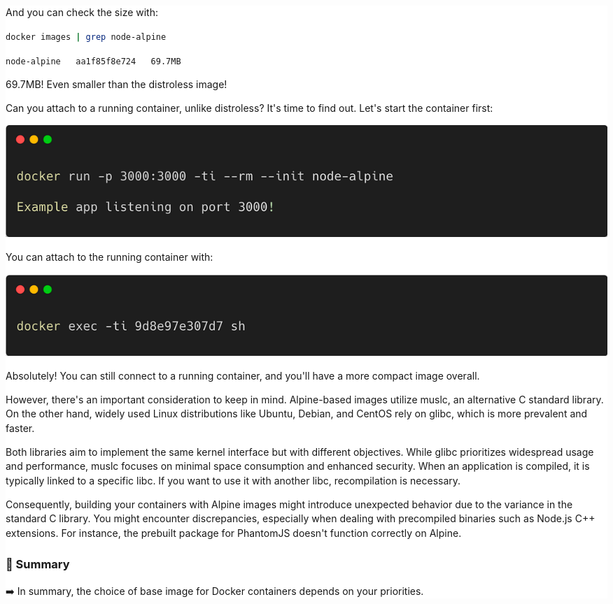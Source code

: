And you can check the size with:

```sh
docker images | grep node-alpine
```

```plaintext
node-alpine   aa1f85f8e724   69.7MB
```

69.7MB! Even smaller than the distroless image!

Can you attach to a running container, unlike distroless? It's time to find out. Let's start the container first:

![run](./run.png)

You can attach to the running container with:

![exec3](./exec3.png)

Absolutely! You can still connect to a running container, and you'll have a more compact image overall.

However, there's an important consideration to keep in mind. Alpine-based images utilize muslc, an alternative C standard library. On the other hand, widely used Linux distributions like Ubuntu, Debian, and CentOS rely on glibc, which is more prevalent and faster.

Both libraries aim to implement the same kernel interface but with different objectives. While glibc prioritizes widespread usage and performance, muslc focuses on minimal space consumption and enhanced security. When an application is compiled, it is typically linked to a specific libc. If you want to use it with another libc, recompilation is necessary.

Consequently, building your containers with Alpine images might introduce unexpected behavior due to the variance in the standard C library. You might encounter discrepancies, especially when dealing with precompiled binaries such as Node.js C++ extensions. For instance, the prebuilt package for PhantomJS doesn't function correctly on Alpine.

### 📝 Summary

➡️ In summary, the choice of base image for Docker containers depends on your priorities.
